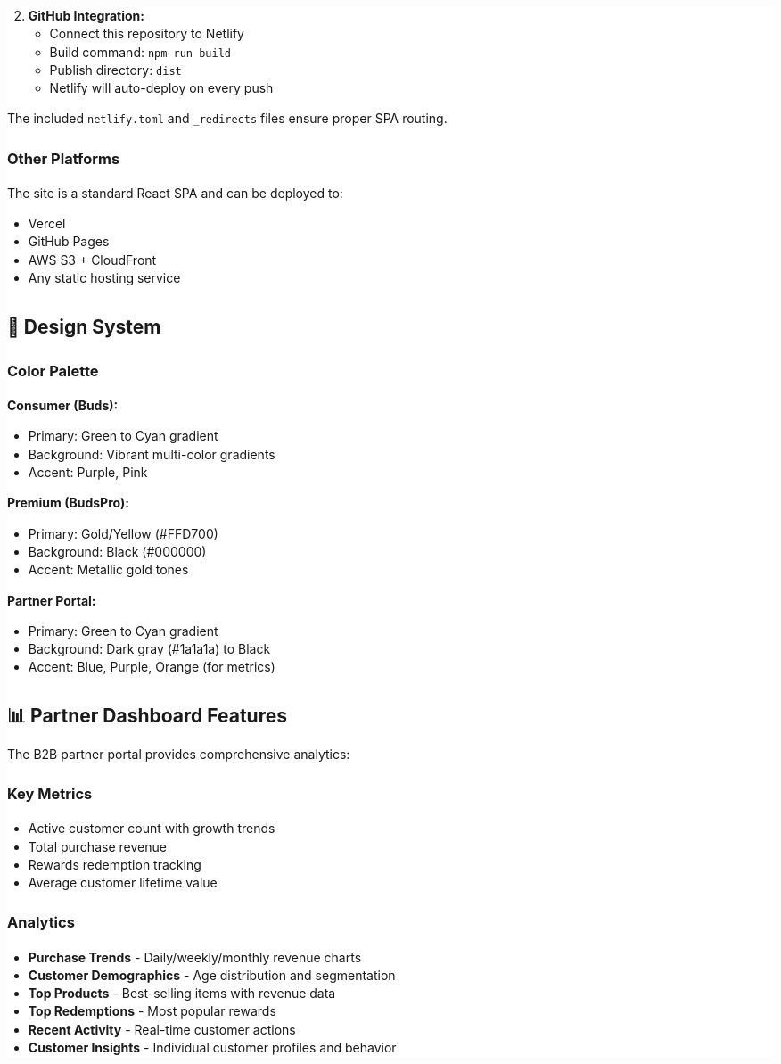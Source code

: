 2. **GitHub Integration:**
   - Connect this repository to Netlify
   - Build command: `npm run build`
   - Publish directory: `dist`
   - Netlify will auto-deploy on every push

The included `netlify.toml` and `_redirects` files ensure proper SPA routing.

### Other Platforms

The site is a standard React SPA and can be deployed to:
- Vercel
- GitHub Pages
- AWS S3 + CloudFront
- Any static hosting service

## 🎨 Design System

### Color Palette

**Consumer (Buds):**
- Primary: Green to Cyan gradient
- Background: Vibrant multi-color gradients
- Accent: Purple, Pink

**Premium (BudsPro):**
- Primary: Gold/Yellow (#FFD700)
- Background: Black (#000000)
- Accent: Metallic gold tones

**Partner Portal:**
- Primary: Green to Cyan gradient
- Background: Dark gray (#1a1a1a) to Black
- Accent: Blue, Purple, Orange (for metrics)

## 📊 Partner Dashboard Features

The B2B partner portal provides comprehensive analytics:

### Key Metrics
- Active customer count with growth trends
- Total purchase revenue
- Rewards redemption tracking
- Average customer lifetime value

### Analytics
- **Purchase Trends** - Daily/weekly/monthly revenue charts
- **Customer Demographics** - Age distribution and segmentation
- **Top Products** - Best-selling items with revenue data
- **Top Redemptions** - Most popular rewards
- **Recent Activity** - Real-time customer actions
- **Customer Insights** - Individual customer profiles and behavior
